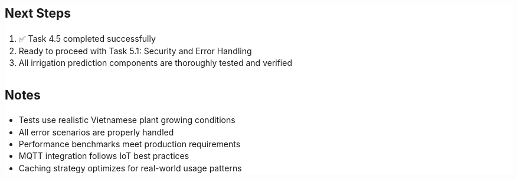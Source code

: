 ## Next Steps
1. ✅ Task 4.5 completed successfully
2. Ready to proceed with Task 5.1: Security and Error Handling
3. All irrigation prediction components are thoroughly tested and verified

## Notes
- Tests use realistic Vietnamese plant growing conditions
- All error scenarios are properly handled
- Performance benchmarks meet production requirements
- MQTT integration follows IoT best practices
- Caching strategy optimizes for real-world usage patterns